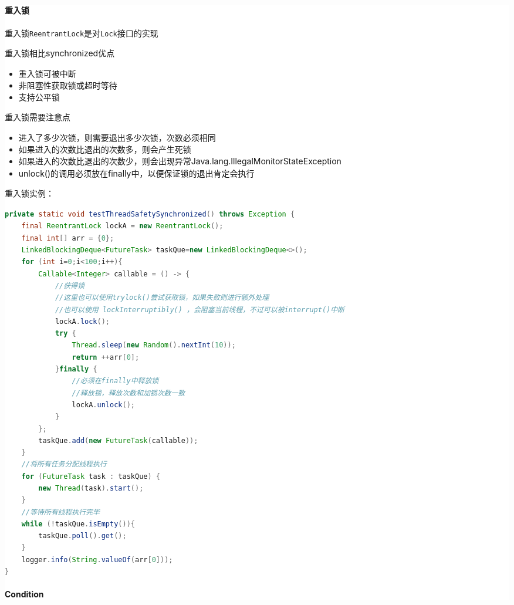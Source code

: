 #### 重入锁

重入锁`ReentrantLock`是对`Lock`接口的实现

重入锁相比synchronized优点

- 重入锁可被中断
- 非阻塞性获取锁或超时等待
- 支持公平锁

重入锁需要注意点

- 进入了多少次锁，则需要退出多少次锁，次数必须相同
- 如果进入的次数比退出的次数多，则会产生死锁
- 如果进入的次数比退出的次数少，则会出现异常Java.lang.IllegalMonitorStateException
- unlock()的调用必须放在finally中，以便保证锁的退出肯定会执行

重入锁实例：

```java
private static void testThreadSafetySynchronized() throws Exception {
    final ReentrantLock lockA = new ReentrantLock();
    final int[] arr = {0};
    LinkedBlockingDeque<FutureTask> taskQue=new LinkedBlockingDeque<>();
    for (int i=0;i<100;i++){
        Callable<Integer> callable = () -> {
            //获得锁
            //这里也可以使用trylock()尝试获取锁，如果失败则进行额外处理
            //也可以使用 lockInterruptibly() ，会阻塞当前线程，不过可以被interrupt()中断
            lockA.lock();
            try {
                Thread.sleep(new Random().nextInt(10));
                return ++arr[0];
            }finally {
                //必须在finally中释放锁
                //释放锁，释放次数和加锁次数一致
                lockA.unlock();
            }
        };
        taskQue.add(new FutureTask(callable));
    }
    //将所有任务分配线程执行
    for (FutureTask task : taskQue) {
        new Thread(task).start();
    }
    //等待所有线程执行完毕
    while (!taskQue.isEmpty()){
        taskQue.poll().get();
    }
    logger.info(String.valueOf(arr[0]));
}
```

#### Condition
